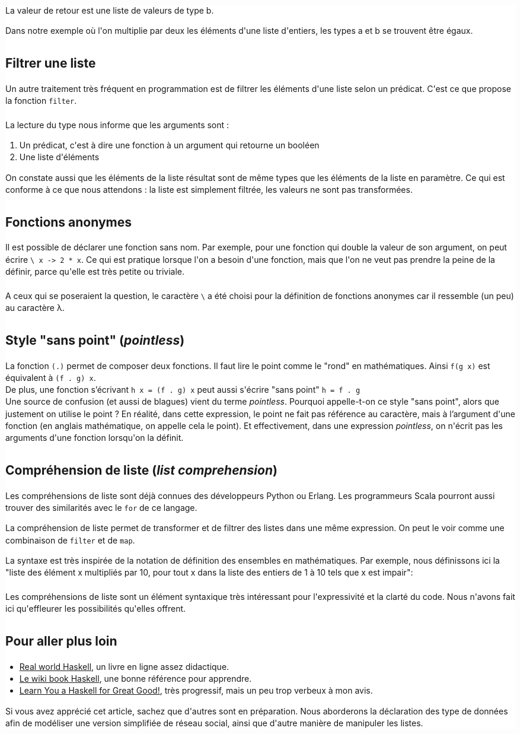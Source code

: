 <p>La valeur de retour est une liste de valeurs de type b.</p>
<p>Dans notre exemple où l'on multiplie par deux les éléments d'une liste d'entiers, les types a et b se trouvent être égaux.</p>
<h2>Filtrer une liste</h2>
<p>Un autre traitement très fréquent en programmation est de filtrer les éléments d'une liste selon un prédicat. C'est ce que propose la fonction <code>filter</code>.<br />
<script type="text/javascript" src="https://gist.github.com/1388622.js?file=filter.hs"></script><br />
 La lecture du type nous informe que les arguments sont :</p>
<ol>
<li>Un prédicat, c'est à dire une fonction à un argument qui retourne un booléen</li>
<li>Une liste d'éléments</li>
</ol>
<p>On constate aussi que les éléments de la liste résultat sont de même types que les éléments de la liste en paramètre. Ce qui est conforme à ce que nous attendons : la liste est simplement filtrée, les valeurs ne sont pas transformées.</p>
<h2>Fonctions anonymes</h2>
<p>Il est possible de déclarer une fonction sans nom. Par exemple, pour une fonction qui double la valeur de son argument, on peut écrire <code>\ x -&gt; 2 * x</code>. Ce qui est pratique lorsque l'on a besoin d'une fonction, mais que l'on ne veut pas prendre la peine de la définir, parce qu'elle est très petite ou triviale.<br />
<script type="text/javascript" src="https://gist.github.com/1388622.js?file=anonyme.hs"></script><br />
A ceux qui se poseraient la question, le caractère <code>\</code> a été choisi pour la définition de fonctions anonymes car il ressemble (un peu) au caractère λ.</p>
<h2 id="style-sans-point-pointless">Style "sans point" (<em>pointless</em>)</h2>
<p>La fonction <code>(.)</code> permet de composer deux fonctions. Il faut lire le point comme le "rond" en mathématiques. Ainsi <code>f(g x)</code> est équivalent à <code>(f . g) x</code>.<br />
De plus, une fonction s’écrivant <code>h x = (f . g) x</code> peut aussi s'écrire "sans point" <code>h = f . g</code><br />
Une source de confusion (et aussi de blagues) vient du terme <em>pointless</em>. Pourquoi appelle-t-on ce style "sans point", alors que justement on utilise le point ? En réalité, dans cette expression, le point ne fait pas référence au caractère, mais à l’argument d'une fonction (en anglais mathématique, on appelle cela le point). Et effectivement, dans une expression <em>pointless</em>, on n'écrit pas les arguments d'une fonction lorsqu'on la définit.</p>
<h2 id="compréhension-de-liste-list-comprehension">Compréhension de liste (<em>list comprehension</em>)</h2>
<p>Les compréhensions de liste sont déjà connues des développeurs Python ou Erlang. Les programmeurs Scala pourront aussi trouver des similarités avec le <code>for</code> de ce langage.</p>
<p>La compréhension de liste permet de transformer et de filtrer des listes dans une même expression. On peut le voir comme une combinaison de <code>filter</code> et de <code>map</code>.</p>
<p>La syntaxe est très inspirée de la notation de définition des ensembles en mathématiques. Par exemple, nous définissons ici la "liste des élément x multipliés par 10, pour tout x dans la liste des entiers de 1 à 10 tels que x est impair":<br />
<script type="text/javascript" src="https://gist.github.com/1388622.js?file=comprehension.hs"></script><br />
Les compréhensions de liste sont un élément syntaxique très intéressant pour l'expressivité et la clarté du code. Nous n'avons fait ici qu'effleurer les possibilités qu'elles offrent.</p>
<h2>Pour aller plus loin</h2>
<ul>
<li><a href="http://book.realworldhaskell.org/read/">Real world Haskell</a>, un livre en ligne assez didactique.</li>
<li><a href="http://en.wikibooks.org/wiki/Haskell">Le wiki book Haskell</a>, une bonne référence pour apprendre.</li>
<li><a href="http://learnyouahaskell.com/chapters">Learn You a Haskell for Great Good!</a>, très progressif, mais un peu trop verbeux à mon avis.</li>
</ul>
<p>Si vous avez apprécié cet article, sachez que d'autres sont en préparation. Nous aborderons la déclaration des type de données afin de modéliser une version simplifiée de réseau social, ainsi que d'autre manière de manipuler les listes.</p>
